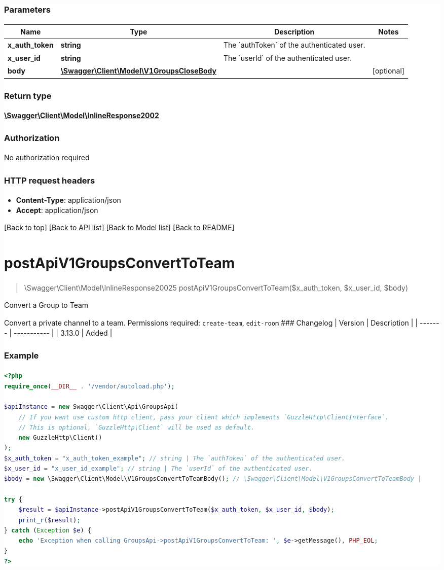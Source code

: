 ### Parameters

Name | Type | Description  | Notes
------------- | ------------- | ------------- | -------------
 **x_auth_token** | **string**| The &#x60;authToken&#x60; of the authenticated user. |
 **x_user_id** | **string**| The &#x60;userId&#x60; of the authenticated user. |
 **body** | [**\Swagger\Client\Model\V1GroupsCloseBody**](../Model/V1GroupsCloseBody.md)|  | [optional]

### Return type

[**\Swagger\Client\Model\InlineResponse2002**](../Model/InlineResponse2002.md)

### Authorization

No authorization required

### HTTP request headers

 - **Content-Type**: application/json
 - **Accept**: application/json

[[Back to top]](#) [[Back to API list]](../../README.md#documentation-for-api-endpoints) [[Back to Model list]](../../README.md#documentation-for-models) [[Back to README]](../../README.md)

# **postApiV1GroupsConvertToTeam**
> \Swagger\Client\Model\InlineResponse20025 postApiV1GroupsConvertToTeam($x_auth_token, $x_user_id, $body)

Convert a Group to Team

Convert a private channel to a team. Permissions required: `create-team`, `edit-room`  ### Changelog | Version | Description | | ------- | ----------- | | 3.13.0  | Added       |

### Example
```php
<?php
require_once(__DIR__ . '/vendor/autoload.php');

$apiInstance = new Swagger\Client\Api\GroupsApi(
    // If you want use custom http client, pass your client which implements `GuzzleHttp\ClientInterface`.
    // This is optional, `GuzzleHttp\Client` will be used as default.
    new GuzzleHttp\Client()
);
$x_auth_token = "x_auth_token_example"; // string | The `authToken` of the authenticated user.
$x_user_id = "x_user_id_example"; // string | The `userId` of the authenticated user.
$body = new \Swagger\Client\Model\V1GroupsConvertToTeamBody(); // \Swagger\Client\Model\V1GroupsConvertToTeamBody | 

try {
    $result = $apiInstance->postApiV1GroupsConvertToTeam($x_auth_token, $x_user_id, $body);
    print_r($result);
} catch (Exception $e) {
    echo 'Exception when calling GroupsApi->postApiV1GroupsConvertToTeam: ', $e->getMessage(), PHP_EOL;
}
?>
```

